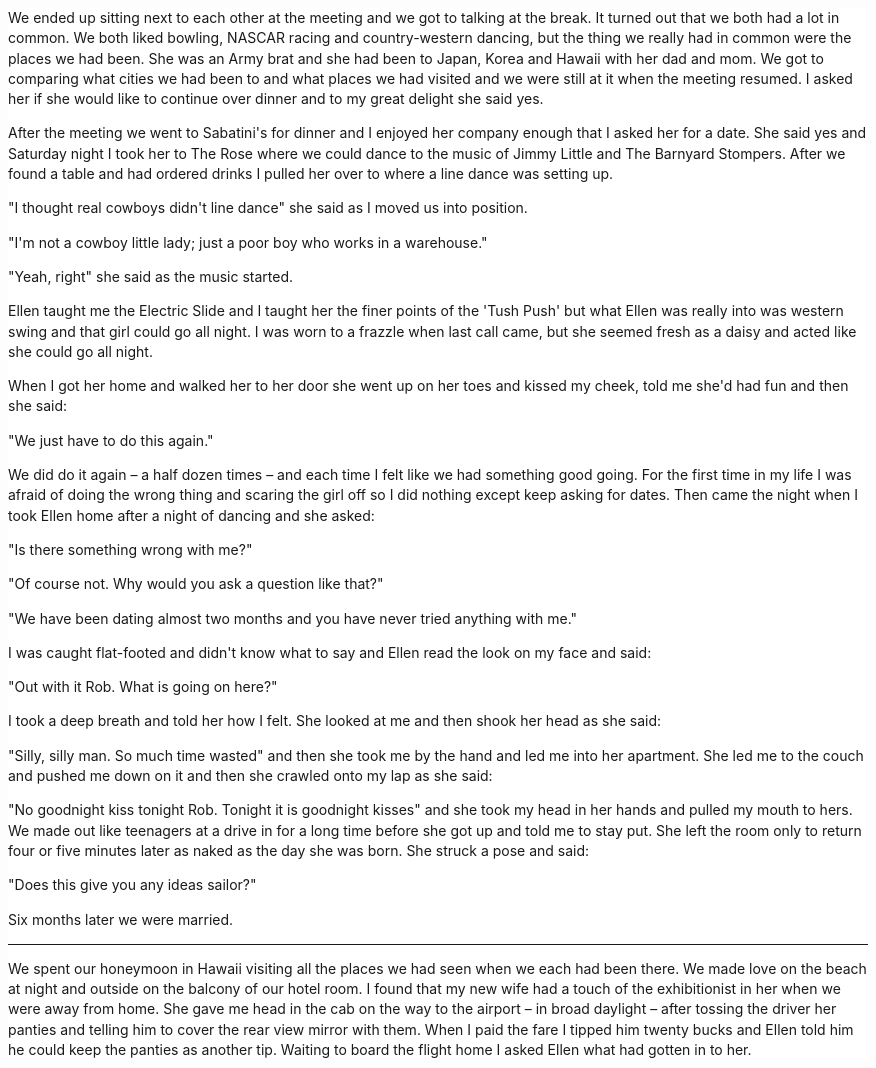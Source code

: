  We ended up sitting next to each other at the meeting and we got to talking at the break. It turned out that we both had a lot in common. We both liked bowling, NASCAR racing and country-western dancing, but the thing we really had in common were the places we had been. She was an Army brat and she had been to Japan, Korea and Hawaii with her dad and mom. We got to comparing what cities we had been to and what places we had visited and we were still at it when the meeting resumed. I asked her if she would like to continue over dinner and to my great delight she said yes. 

 After the meeting we went to Sabatini's for dinner and I enjoyed her company enough that I asked her for a date. She said yes and Saturday night I took her to The Rose where we could dance to the music of Jimmy Little and The Barnyard Stompers. After we found a table and had ordered drinks I pulled her over to where a line dance was setting up. 

 "I thought real cowboys didn't line dance" she said as I moved us into position. 

 "I'm not a cowboy little lady; just a poor boy who works in a warehouse." 

 "Yeah, right" she said as the music started. 

 Ellen taught me the Electric Slide and I taught her the finer points of the 'Tush Push' but what Ellen was really into was western swing and that girl could go all night. I was worn to a frazzle when last call came, but she seemed fresh as a daisy and acted like she could go all night. 

 When I got her home and walked her to her door she went up on her toes and kissed my cheek, told me she'd had fun and then she said: 

 "We just have to do this again." 

 We did do it again – a half dozen times – and each time I felt like we had something good going. For the first time in my life I was afraid of doing the wrong thing and scaring the girl off so I did nothing except keep asking for dates. Then came the night when I took Ellen home after a night of dancing and she asked: 

 "Is there something wrong with me?" 

 "Of course not. Why would you ask a question like that?" 

 "We have been dating almost two months and you have never tried anything with me." 

 I was caught flat-footed and didn't know what to say and Ellen read the look on my face and said: 

 "Out with it Rob. What is going on here?" 

 I took a deep breath and told her how I felt. She looked at me and then shook her head as she said: 

 "Silly, silly man. So much time wasted" and then she took me by the hand and led me into her apartment. She led me to the couch and pushed me down on it and then she crawled onto my lap as she said: 

 "No goodnight kiss tonight Rob. Tonight it is goodnight kisses" and she took my head in her hands and pulled my mouth to hers. We made out like teenagers at a drive in for a long time before she got up and told me to stay put. She left the room only to return four or five minutes later as naked as the day she was born. She struck a pose and said: 

 "Does this give you any ideas sailor?" 

 Six months later we were married. 

 ---------------------------- 

 We spent our honeymoon in Hawaii visiting all the places we had seen when we each had been there. We made love on the beach at night and outside on the balcony of our hotel room. I found that my new wife had a touch of the exhibitionist in her when we were away from home. She gave me head in the cab on the way to the airport – in broad daylight – after tossing the driver her panties and telling him to cover the rear view mirror with them. When I paid the fare I tipped him twenty bucks and Ellen told him he could keep the panties as another tip. Waiting to board the flight home I asked Ellen what had gotten in to her. 

